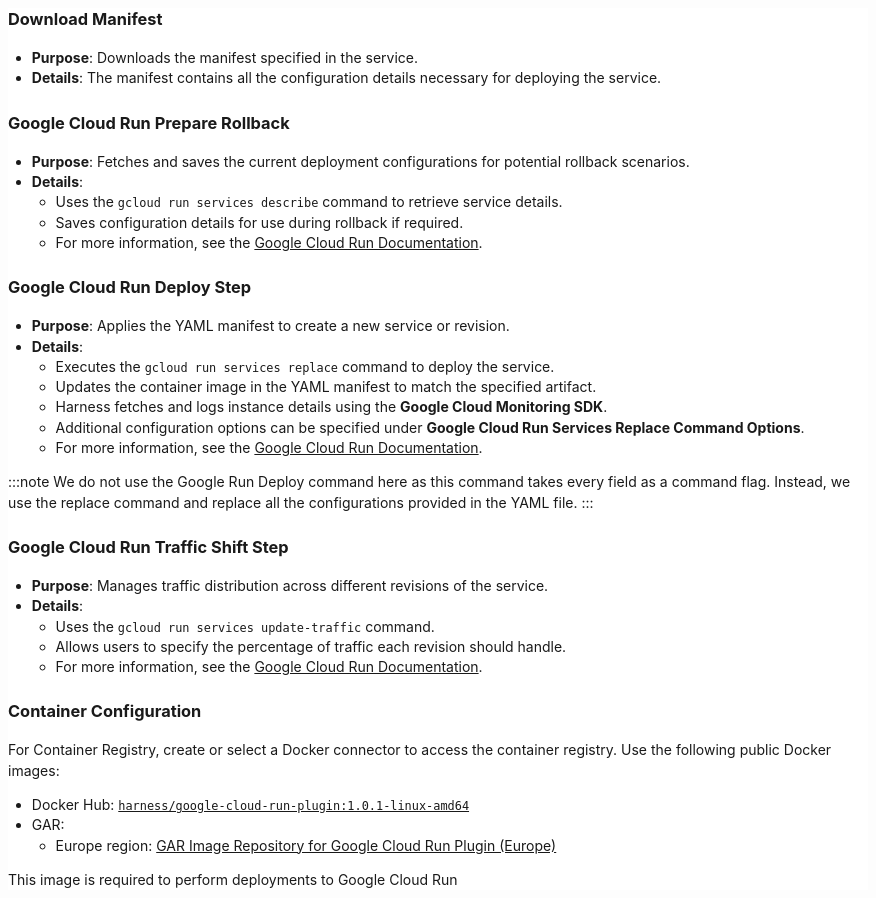 
### Download Manifest
- **Purpose**: Downloads the manifest specified in the service.  
- **Details**: The manifest contains all the configuration details necessary for deploying the service.

### Google Cloud Run Prepare Rollback
- **Purpose**: Fetches and saves the current deployment configurations for potential rollback scenarios.  
- **Details**:
  - Uses the `gcloud run services describe` command to retrieve service details.
  - Saves configuration details for use during rollback if required.
  - For more information, see the [Google Cloud Run Documentation](https://cloud.google.com/sdk/gcloud/reference/run/services/describe).

### Google Cloud Run Deploy Step
- **Purpose**: Applies the YAML manifest to create a new service or revision.  
- **Details**:
  - Executes the `gcloud run services replace` command to deploy the service.
  - Updates the container image in the YAML manifest to match the specified artifact.
  - Harness fetches and logs instance details using the **Google Cloud Monitoring SDK**.
  - Additional configuration options can be specified under **Google Cloud Run Services Replace Command Options**.
  - For more information, see the [Google Cloud Run Documentation](https://cloud.google.com/sdk/gcloud/reference/run/services/replace).

:::note
We do not use the Google Run Deploy command here as this command takes every field as a command flag. Instead, we use the replace command and replace all the configurations provided in the YAML file.
:::

### Google Cloud Run Traffic Shift Step
- **Purpose**: Manages traffic distribution across different revisions of the service.  
- **Details**:
  - Uses the `gcloud run services update-traffic` command.
  - Allows users to specify the percentage of traffic each revision should handle.
  - For more information, see the [Google Cloud Run Documentation](https://cloud.google.com/sdk/gcloud/reference/run/services/update-traffic).

### Container Configuration

For Container Registry, create or select a Docker connector to access the container registry. Use the following public Docker images:

- Docker Hub: [`harness/google-cloud-run-plugin:1.0.1-linux-amd64`](https://hub.docker.com/r/harness/google-cloud-run-plugin/tags)
- GAR:
  - Europe region: [GAR Image Repository for Google Cloud Run Plugin (Europe)](https://console.cloud.google.com/artifacts/docker/gar-prod-setup/europe/harness-public/harness%2Fgoogle-cloud-run-plugin?inv=1&invt=Ab5cNA)

This image is required to perform deployments to Google Cloud Run
